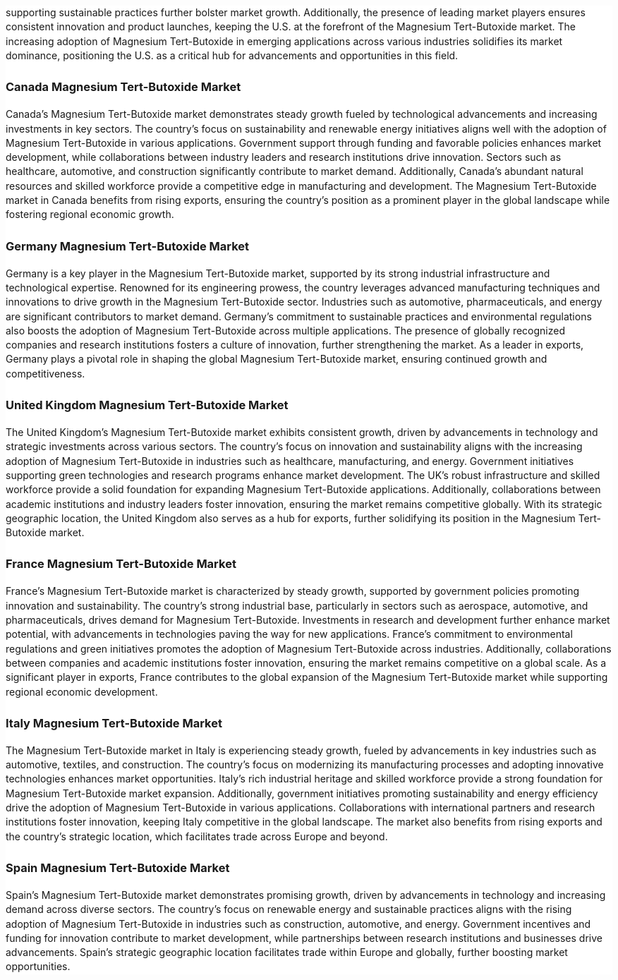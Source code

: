 supporting sustainable practices further bolster market growth. Additionally, the presence of leading market players ensures consistent innovation and product launches, keeping the U.S. at the forefront of the Magnesium Tert-Butoxide market. The increasing adoption of Magnesium Tert-Butoxide in emerging applications across various industries solidifies its market dominance, positioning the U.S. as a critical hub for advancements and opportunities in this field.</p><h3>Canada Magnesium Tert-Butoxide Market</h3><p>Canada&rsquo;s Magnesium Tert-Butoxide market demonstrates steady growth fueled by technological advancements and increasing investments in key sectors. The country&rsquo;s focus on sustainability and renewable energy initiatives aligns well with the adoption of Magnesium Tert-Butoxide in various applications. Government support through funding and favorable policies enhances market development, while collaborations between industry leaders and research institutions drive innovation. Sectors such as healthcare, automotive, and construction significantly contribute to market demand. Additionally, Canada&rsquo;s abundant natural resources and skilled workforce provide a competitive edge in manufacturing and development. The Magnesium Tert-Butoxide market in Canada benefits from rising exports, ensuring the country&rsquo;s position as a prominent player in the global landscape while fostering regional economic growth.</p><h3>Germany Magnesium Tert-Butoxide Market</h3><p>Germany is a key player in the Magnesium Tert-Butoxide market, supported by its strong industrial infrastructure and technological expertise. Renowned for its engineering prowess, the country leverages advanced manufacturing techniques and innovations to drive growth in the Magnesium Tert-Butoxide sector. Industries such as automotive, pharmaceuticals, and energy are significant contributors to market demand. Germany&rsquo;s commitment to sustainable practices and environmental regulations also boosts the adoption of Magnesium Tert-Butoxide across multiple applications. The presence of globally recognized companies and research institutions fosters a culture of innovation, further strengthening the market. As a leader in exports, Germany plays a pivotal role in shaping the global Magnesium Tert-Butoxide market, ensuring continued growth and competitiveness.</p><h3>United Kingdom Magnesium Tert-Butoxide Market</h3><p>The United Kingdom&rsquo;s Magnesium Tert-Butoxide market exhibits consistent growth, driven by advancements in technology and strategic investments across various sectors. The country&rsquo;s focus on innovation and sustainability aligns with the increasing adoption of Magnesium Tert-Butoxide in industries such as healthcare, manufacturing, and energy. Government initiatives supporting green technologies and research programs enhance market development. The UK&rsquo;s robust infrastructure and skilled workforce provide a solid foundation for expanding Magnesium Tert-Butoxide applications. Additionally, collaborations between academic institutions and industry leaders foster innovation, ensuring the market remains competitive globally. With its strategic geographic location, the United Kingdom also serves as a hub for exports, further solidifying its position in the Magnesium Tert-Butoxide market.</p><h3>France Magnesium Tert-Butoxide Market</h3><p>France&rsquo;s Magnesium Tert-Butoxide market is characterized by steady growth, supported by government policies promoting innovation and sustainability. The country&rsquo;s strong industrial base, particularly in sectors such as aerospace, automotive, and pharmaceuticals, drives demand for Magnesium Tert-Butoxide. Investments in research and development further enhance market potential, with advancements in technologies paving the way for new applications. France&rsquo;s commitment to environmental regulations and green initiatives promotes the adoption of Magnesium Tert-Butoxide across industries. Additionally, collaborations between companies and academic institutions foster innovation, ensuring the market remains competitive on a global scale. As a significant player in exports, France contributes to the global expansion of the Magnesium Tert-Butoxide market while supporting regional economic development.</p><h3>Italy Magnesium Tert-Butoxide Market</h3><p>The Magnesium Tert-Butoxide market in Italy is experiencing steady growth, fueled by advancements in key industries such as automotive, textiles, and construction. The country&rsquo;s focus on modernizing its manufacturing processes and adopting innovative technologies enhances market opportunities. Italy&rsquo;s rich industrial heritage and skilled workforce provide a strong foundation for Magnesium Tert-Butoxide market expansion. Additionally, government initiatives promoting sustainability and energy efficiency drive the adoption of Magnesium Tert-Butoxide in various applications. Collaborations with international partners and research institutions foster innovation, keeping Italy competitive in the global landscape. The market also benefits from rising exports and the country&rsquo;s strategic location, which facilitates trade across Europe and beyond.</p><h3>Spain Magnesium Tert-Butoxide Market</h3><p>Spain&rsquo;s Magnesium Tert-Butoxide market demonstrates promising growth, driven by advancements in technology and increasing demand across diverse sectors. The country&rsquo;s focus on renewable energy and sustainable practices aligns with the rising adoption of Magnesium Tert-Butoxide in industries such as construction, automotive, and energy. Government incentives and funding for innovation contribute to market development, while partnerships between research institutions and businesses drive advancements. Spain&rsquo;s strategic geographic location facilitates trade within Europe and globally, further boosting market opportunities.